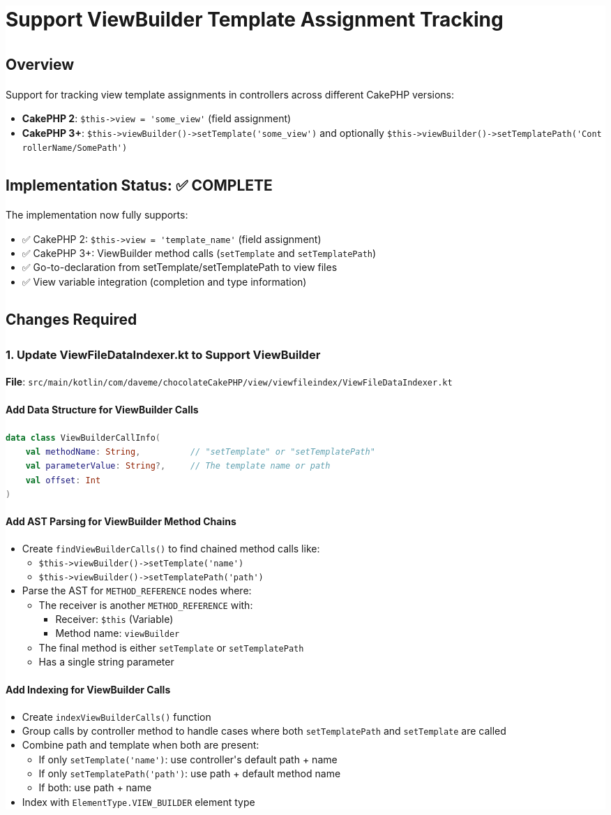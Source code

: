# Support ViewBuilder Template Assignment Tracking

## Overview
Support for tracking view template assignments in controllers across different CakePHP versions:
- **CakePHP 2**: `$this->view = 'some_view'` (field assignment)
- **CakePHP 3+**: `$this->viewBuilder()->setTemplate('some_view')` and optionally `$this->viewBuilder()->setTemplatePath('ControllerName/SomePath')`

## Implementation Status: ✅ COMPLETE

The implementation now fully supports:
- ✅ CakePHP 2: `$this->view = 'template_name'` (field assignment)
- ✅ CakePHP 3+: ViewBuilder method calls (`setTemplate` and `setTemplatePath`)
- ✅ Go-to-declaration from setTemplate/setTemplatePath to view files
- ✅ View variable integration (completion and type information)

## Changes Required

### 1. Update ViewFileDataIndexer.kt to Support ViewBuilder
**File**: `src/main/kotlin/com/daveme/chocolateCakePHP/view/viewfileindex/ViewFileDataIndexer.kt`

#### Add Data Structure for ViewBuilder Calls
```kotlin
data class ViewBuilderCallInfo(
    val methodName: String,          // "setTemplate" or "setTemplatePath"
    val parameterValue: String?,     // The template name or path
    val offset: Int
)
```

#### Add AST Parsing for ViewBuilder Method Chains
- Create `findViewBuilderCalls()` to find chained method calls like:
  - `$this->viewBuilder()->setTemplate('name')`
  - `$this->viewBuilder()->setTemplatePath('path')`
- Parse the AST for `METHOD_REFERENCE` nodes where:
  - The receiver is another `METHOD_REFERENCE` with:
    - Receiver: `$this` (Variable)
    - Method name: `viewBuilder`
  - The final method is either `setTemplate` or `setTemplatePath`
  - Has a single string parameter

#### Add Indexing for ViewBuilder Calls
- Create `indexViewBuilderCalls()` function
- Group calls by controller method to handle cases where both `setTemplatePath` and `setTemplate` are called
- Combine path and template when both are present:
  - If only `setTemplate('name')`: use controller's default path + name
  - If only `setTemplatePath('path')`: use path + default method name
  - If both: use path + name
- Index with `ElementType.VIEW_BUILDER` element type
